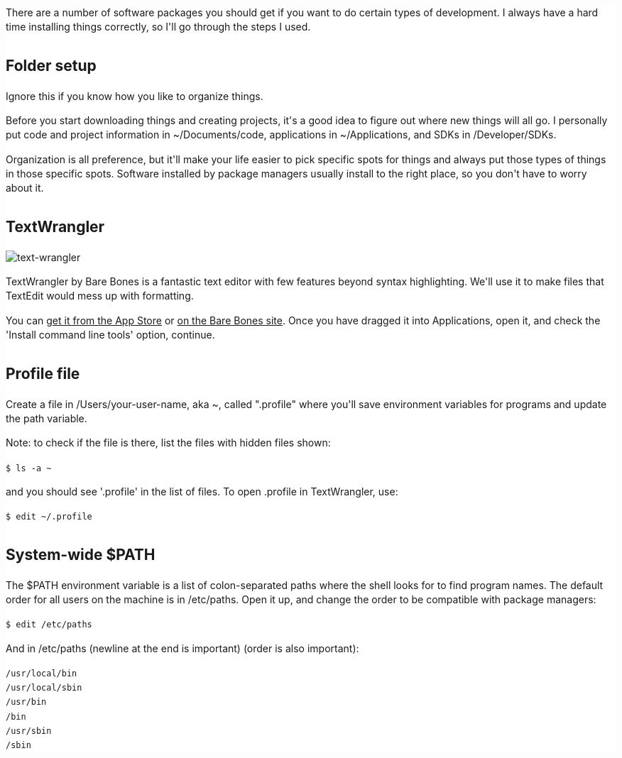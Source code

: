 There are a number of software packages you should get if you want to do certain types of development. I always have a hard time installing things correctly, so I'll go through the steps I used.

## Folder setup

Ignore this if you know how you like to organize things. 

Before you start downloading things and creating projects, it's a good idea to figure out where new things will all go. I personally put code and project information in ~/Documents/code, applications in ~/Applications, and SDKs in /Developer/SDKs. 

Organization is all preference, but it'll make your life easier to pick specific spots for things and always put those types of things in those specific spots. Software installed by package managers usually install to the right place, so you don't have to worry about it. 

## TextWrangler

![text-wrangler]

TextWrangler by Bare Bones is a fantastic text editor with few features beyond syntax highlighting. We'll use it to make files that TextEdit would mess up with formatting. 

You can [get it from the App Store][1] or [on the Bare Bones site][2]. Once you have dragged it into Applications, open it, and check the 'Install command line tools' option, continue. 

## Profile file

Create a file in /Users/your-user-name, aka ~, called ".profile" where you'll save environment variables for programs and update the path variable. 

Note: to check if the file is there, list the files with hidden files shown:

```
$ ls -a ~
```

and you should see '.profile' in the list of files. To open .profile in TextWrangler, use:

```
$ edit ~/.profile
```

## System-wide $PATH

The $PATH environment variable is a list of colon-separated paths where the shell looks for to find program names. The default order for all users on the machine is in /etc/paths. Open it up, and change the order to be compatible with package managers:

```
$ edit /etc/paths
```

And in /etc/paths (newline at the end is important) (order is also important):

```
/usr/local/bin
/usr/local/sbin
/usr/bin
/bin
/usr/sbin
/sbin

```


[1]: http://itunes.apple.com/ca/app/textwrangler/id404010395?mt=12 "Text Wrangler Download on App Store"
[2]: http://www.barebones.com/products/textwrangler/ "Text Wrangler Download on Bare Bones Site"
[3]: http://git-scm.com/downloads "Git Downloads"
[4]: http://mxcl.github.com/homebrew/ "Homebrew"
[5]: https://developer.apple.com/downloads/index.action "Apple Dev Downloads"
[6]: http://nodejs.org/download/ "Node.js Downloads"
[7]: http://www.eclipse.org/downloads/ "Eclipse Foundation Downloads"
[8]: http://www.eclipse.org/cdt/downloads.php "CDT Downloads"
[9]: http://www.aptana.com/products/studio3/download "Aptana Studio Download"
[10]: http://itunes.apple.com/ca/app/the-unarchiver/id425424353?mt=12 "Unarchiver download"
[11]: http://www.mamp.info/en/index.html "MAMP Download"
[text-wrangler]: https://fbcdn-sphotos-e-a.akamaihd.net/hphotos-ak-ash4/387465_10151251999322269_1654038990_n.jpg
[git]: https://fbcdn-sphotos-c-a.akamaihd.net/hphotos-ak-ash3/539500_10151251999227269_359585174_n.jpg
[homebrew]: https://fbcdn-sphotos-h-a.akamaihd.net/hphotos-ak-snc6/603313_10151252006042269_734649073_n.jpg
[xcode]: https://devimages.apple.com.edgekey.net/xcode/images/xcode-hero.jpg
[node-js]: https://fbcdn-sphotos-g-a.akamaihd.net/hphotos-ak-prn1/60766_10151252013027269_870286192_n.jpg
[eclipse]: https://fbcdn-sphotos-e-a.akamaihd.net/hphotos-ak-prn1/564805_10151252021877269_1492054543_n.jpg
[cdt]: https://fbcdn-sphotos-b-a.akamaihd.net/hphotos-ak-snc7/430394_10151252016222269_378921418_n.jpg
[python]: https://fbcdn-sphotos-f-a.akamaihd.net/hphotos-ak-prn1/75684_10151252024352269_383559361_n.jpg
[ruby]: https://fbcdn-sphotos-c-a.akamaihd.net/hphotos-ak-prn1/76231_10151252028617269_582442623_n.jpg
[rails]: https://fbcdn-sphotos-g-a.akamaihd.net/hphotos-ak-ash3/551999_10151252028482269_101531283_n.jpg
[aptana]: https://fbcdn-sphotos-d-a.akamaihd.net/hphotos-ak-snc7/485773_10151252028352269_1578970184_n.jpg
[unarchiver]: https://fbcdn-sphotos-f-a.akamaihd.net/hphotos-ak-ash4/419439_10151252031542269_1860311078_n.jpg
[mamp]: https://fbcdn-sphotos-c-a.akamaihd.net/hphotos-ak-ash3/546403_10151257161912269_1821563405_n.jpg
